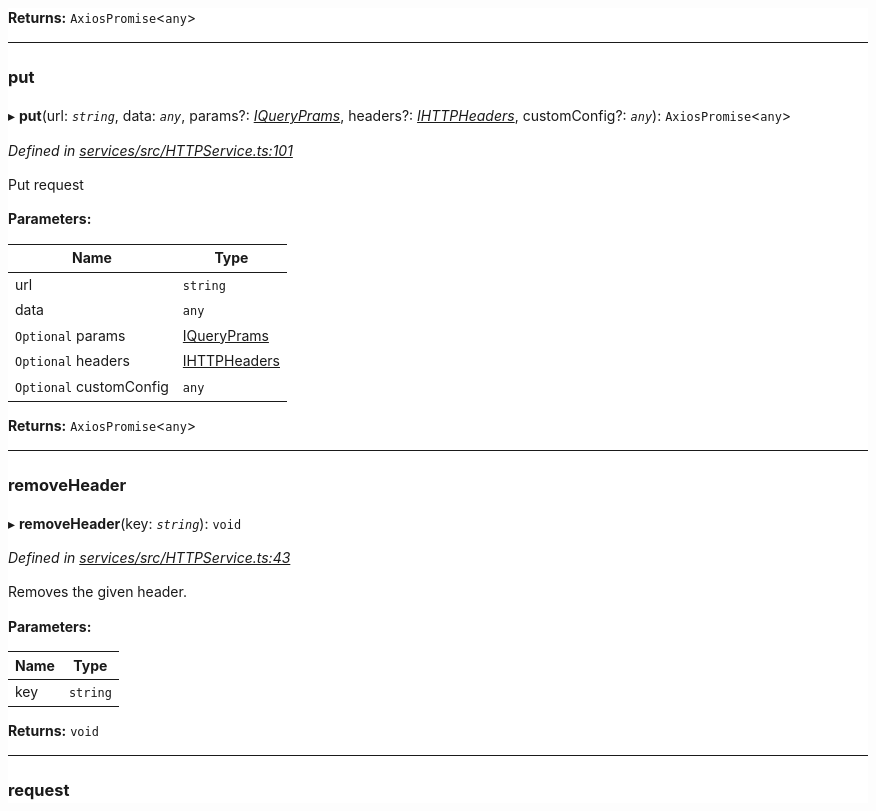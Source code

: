 **Returns:** `AxiosPromise`<`any`>

___
<a id="put"></a>

###  put

▸ **put**(url: *`string`*, data: *`any`*, params?: *[IQueryPrams](../interfaces/_services_src_httpservice_.iqueryprams.md)*, headers?: *[IHTTPHeaders](../interfaces/_services_src_httpservice_.ihttpheaders.md)*, customConfig?: *`any`*): `AxiosPromise`<`any`>

*Defined in [services/src/HTTPService.ts:101](https://github.com/pushkar8723/sparkx/blob/54aa3d4/packages/services/src/HTTPService.ts#L101)*

Put request

**Parameters:**

| Name | Type |
| ------ | ------ |
| url | `string` |
| data | `any` |
| `Optional` params | [IQueryPrams](../interfaces/_services_src_httpservice_.iqueryprams.md) |
| `Optional` headers | [IHTTPHeaders](../interfaces/_services_src_httpservice_.ihttpheaders.md) |
| `Optional` customConfig | `any` |

**Returns:** `AxiosPromise`<`any`>

___
<a id="removeheader"></a>

###  removeHeader

▸ **removeHeader**(key: *`string`*): `void`

*Defined in [services/src/HTTPService.ts:43](https://github.com/pushkar8723/sparkx/blob/54aa3d4/packages/services/src/HTTPService.ts#L43)*

Removes the given header.

**Parameters:**

| Name | Type |
| ------ | ------ |
| key | `string` |

**Returns:** `void`

___
<a id="request"></a>

###  request
